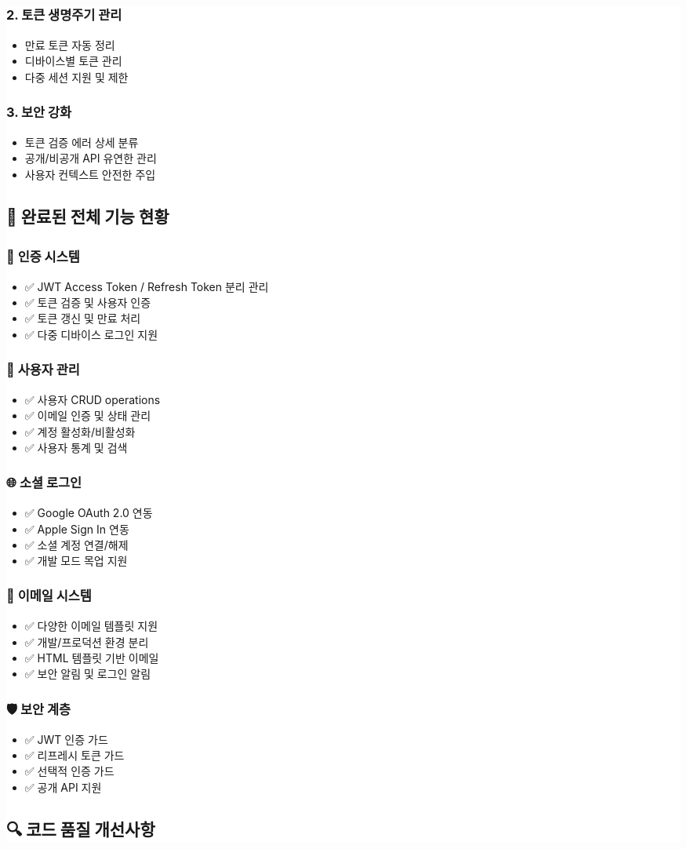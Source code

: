### 2. 토큰 생명주기 관리

- 만료 토큰 자동 정리
- 디바이스별 토큰 관리
- 다중 세션 지원 및 제한

### 3. 보안 강화

- 토큰 검증 에러 상세 분류
- 공개/비공개 API 유연한 관리
- 사용자 컨텍스트 안전한 주입

## 🚀 완료된 전체 기능 현황

### 🔐 **인증 시스템**

- ✅ JWT Access Token / Refresh Token 분리 관리
- ✅ 토큰 검증 및 사용자 인증
- ✅ 토큰 갱신 및 만료 처리
- ✅ 다중 디바이스 로그인 지원

### 👤 **사용자 관리**

- ✅ 사용자 CRUD operations
- ✅ 이메일 인증 및 상태 관리
- ✅ 계정 활성화/비활성화
- ✅ 사용자 통계 및 검색

### 🌐 **소셜 로그인**

- ✅ Google OAuth 2.0 연동
- ✅ Apple Sign In 연동
- ✅ 소셜 계정 연결/해제
- ✅ 개발 모드 목업 지원

### 📧 **이메일 시스템**

- ✅ 다양한 이메일 템플릿 지원
- ✅ 개발/프로덕션 환경 분리
- ✅ HTML 템플릿 기반 이메일
- ✅ 보안 알림 및 로그인 알림

### 🛡️ **보안 계층**

- ✅ JWT 인증 가드
- ✅ 리프레시 토큰 가드
- ✅ 선택적 인증 가드
- ✅ 공개 API 지원

## 🔍 코드 품질 개선사항
